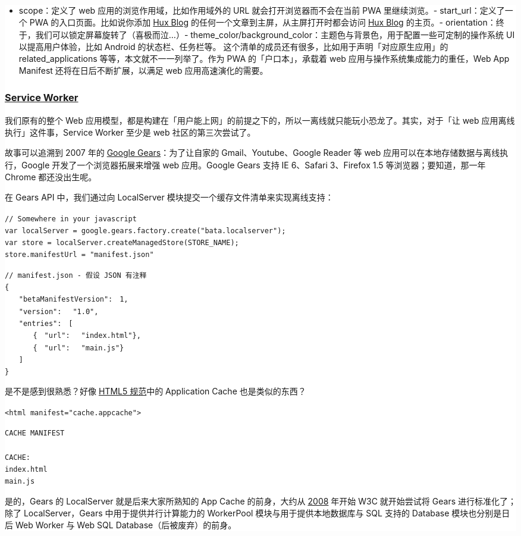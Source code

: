 
- scope：定义了 web 应用的浏览作用域，比如作用域外的 URL 就会打开浏览器而不会在当前 PWA 里继续浏览。- start_url：定义了一个 PWA 的入口页面。比如说你添加 [Hux Blog<i class="icon-external"></i>](https://link.zhihu.com/?target=https%3A//huangxuan.me) 的任何一个文章到主屏，从主屏打开时都会访问 [Hux Blog<i class="icon-external"></i>](https://link.zhihu.com/?target=https%3A//huangxuan.me) 的主页。- orientation：终于，我们可以锁定屏幕旋转了（喜极而泣…）- theme_color/background_color：主题色与背景色，用于配置一些可定制的操作系统 UI 以提高用户体验，比如 Android 的状态栏、任务栏等。
这个清单的成员还有很多，比如用于声明「对应原生应用」的 related_applications 等等，本文就不一一列举了。作为 PWA 的「户口本」，承载着 web 应用与操作系统集成能力的重任，Web App Manifest 还将在日后不断扩展，以满足 web 应用高速演化的需要。  


### [Service Worker<i class="icon-external"></i>](https://link.zhihu.com/?target=https%3A//w3c.github.io/ServiceWorker/)
我们原有的整个 Web 应用模型，都是构建在「用户能上网」的前提之下的，所以一离线就只能玩小恐龙了。其实，对于「让 web 应用离线执行」这件事，Service Worker 至少是 web 社区的第三次尝试了。  

故事可以追溯到 2007 年的 [Google Gears<i class="icon-external"></i>](https://link.zhihu.com/?target=https%3A//en.wikipedia.org/wiki/Google_Gears)：为了让自家的 Gmail、Youtube、Google Reader 等 web 应用可以在本地存储数据与离线执行，Google 开发了一个浏览器拓展来增强 web 应用。Google Gears 支持 IE 6、Safari 3、Firefox 1.5 等浏览器；要知道，那一年 Chrome 都还没出生呢。  

在 Gears API 中，我们通过向 LocalServer 模块提交一个缓存文件清单来实现离线支持：  

  

```
// Somewhere in your javascript
var localServer = google.gears.factory.create("bata.localserver");
var store = localServer.createManagedStore(STORE_NAME);
store.manifestUrl = "manifest.json"
```

```
// manifest.json - 假设 JSON 有注释
{
　　"betaManifestVersion":　1,
　　"version": 　"1.0",
　　"entries":　[　
　　　　{　"url": 　"index.html"},
　　　　{　"url": 　"main.js"}
　　]
}
```
是不是感到很熟悉？好像 [HTML5 规范<i class="icon-external"></i>](https://link.zhihu.com/?target=https%3A//www.w3.org/TR/2011/WD-html5-20110525/offline.html)中的 Application Cache 也是类似的东西？  

  

```
<html manifest="cache.appcache">
```

```
CACHE MANIFEST

CACHE:
index.html
main.js
```
是的，Gears 的 LocalServer 就是后来大家所熟知的 App Cache 的前身，大约从 [2008<i class="icon-external"></i>](https://link.zhihu.com/?target=https%3A//www.w3.org/TR/offline-webapps/) 年开始 W3C 就开始尝试将 Gears 进行标准化了；除了 LocalServer，Gears 中用于提供并行计算能力的 WorkerPool 模块与用于提供本地数据库与 SQL 支持的 Database 模块也分别是日后 Web Worker 与 Web SQL Database（后被废弃）的前身。  
